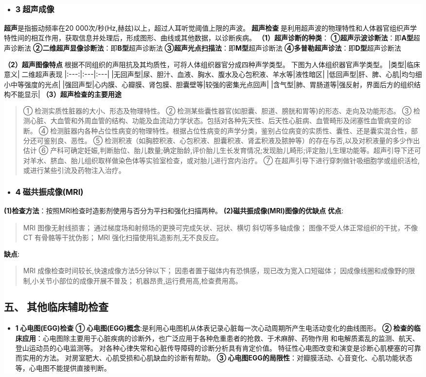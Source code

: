 - ### 3 超声成像

**超声**是指振动频率在20 000次/秒(Hz,赫兹)以上，超过人耳听觉阈值上限的声波。
**超声检查** 是利用超声波的物理特性和人体器官组织声学特性间的相互作用，获取信息并处理后，形成图形、曲线或其他数据，以诊断疾病。
**（1）超声诊断的种类**：
 **①超声示波诊断法**：即**A型**超声诊断法
 **②二维超声显像诊断法**：即**B型**超声诊断法
 **③超声光点扫描法**：即**M型**超声诊断法
 **④多普勒超声诊法**：即**D型**超声诊断法

**（2）超声图像特点**
根据不同组织的声阻抗及其均质性，可将人体组织器官分成四种声学类型。
下图为人体组织器官声学类型。
   |类型|临床意义| 二维超声表现
   |:---:|:---|:---|
   |无回声型|尿、胆汁、血液、胸水、腹水及心包积液、羊水等|液性暗区|
   |低回声型|肝、脾、心肌|均匀细小中等强度的光点|
   |强回声型|心内膜、心瓣膜、肾包膜、胆囊壁等|较强的密集光点回声|
   |含气型|肺、胃肠道等|强反射，界面后方的组织结构不能显示|
**（3）超声检查的主要用途**
> ① 检测实质性脏器的大小、形态及物理特性。
> ②	检测某些囊性器官(如胆囊、胆道、膀胱和胃等)的形态、走向及功能形态。
> ③	 检测心脏、大血管和外周血管的结构、功能及血流动力学状态。包括对各种先天性、后天性心脏病、血管畸形及闭塞性血管病变的诊断。
> ④	检测脏器内各种占位性病变的物理特性。根据占位性病变的声学分类，鉴别占位病变的实质性、囊性、还是囊实混合性，部分还可鉴别良、恶性。
> ⑤	检测积液（如胸腔积液、心包积液、胆囊积液、肾盂积液及脓肿等）的存在与否,以及对积液量的多少作出估计
> ⑥	产科可确定妊娠,判断胎位、胎儿数量;确定胎龄,评价胎儿生长发育情况;发现胎儿畸形;评定胎儿生理功能等。超声引导下还可对羊水、脐血、胎儿组织取样做染色体等实验室检查，或对胎儿进行宫内治疗。
> ⑦	在超声引导下进行穿刺做针吸细胞学或组织活检,或进行某些引流及药物注入治疗。

- ### 4 磁共振成像(MRI)

**(1)检查方法**：按照MRI检查时造影剂使用与否分为平扫和强化扫描两种。
**(2)磁共振成像(MRI)图像的优缺点**
**优点**:
> MRI 图像无射线损害；
> 通过梯度场和射频场的更换可完成矢状、冠状、横切  斜切等多轴成像；
> 图像不受人体正常组织的干扰，不像 CT 有骨骼等干扰伪影；
> MRI 强化扫描使用钆造影剂,无不良反应。

**缺点**:
> MRI 成像检查时间较长,快速成像方法5分钟以下；
> 因患者置于磁体内有恐惧感，现已改为宽入口短磁体；
> 因成像线圈和成像野的限制,小关节小部位的成像开展不普及；
> 机器昂贵,运行费用高,检查费用高。

## 五、 其他临床辅助检查
- **1 心电图(EGG)检查**
**①	心电图(EGG)概念**:是利用心电图机从体表记录心脏每一次心动周期所产生电活动变化的曲线图形。
**②	检查的临床应用**：心电图除主要用于心脏疾病的诊断外，也广泛应用于各种危重患者的抢救、于术麻醉、药物作用 和电解质紊乱的监测、航天、登山运动员的心电监测等。
对各种心律失常和心脏传导障碍的诊断分析具有肯定价值。
特征性心电图改变和演变是诊断心肌梗塞的可靠而实用的方法。
对房室肥大、心肌受损和心肌缺血的诊断有帮助。
**③	心电图EGG的局限性**：对瓣膜活动、心音变化、心肌功能状态等，心电图不能提供直接判断。
